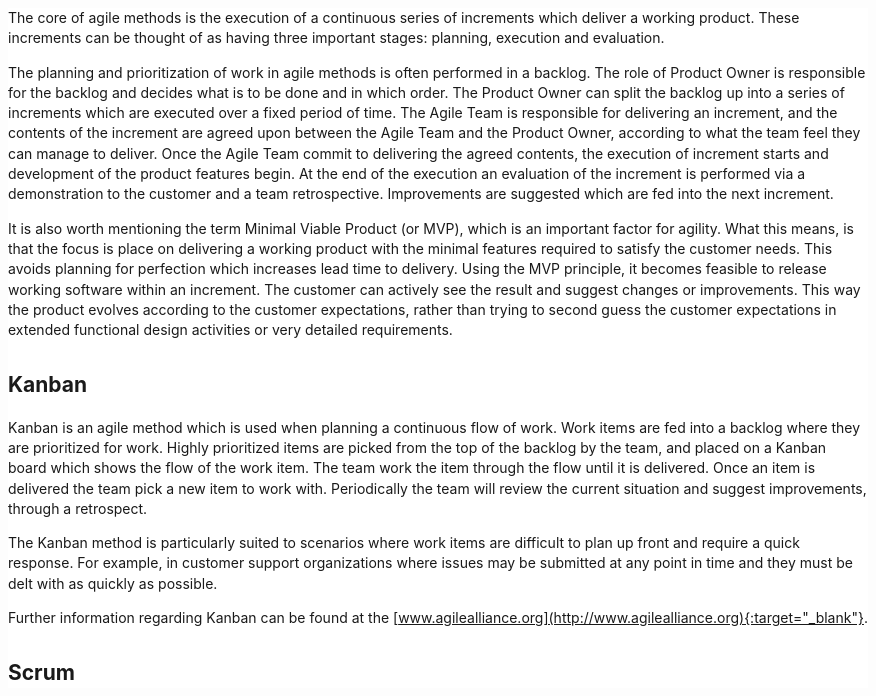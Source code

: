 The core of agile methods is the execution of a continuous series of
increments which deliver a working product. These increments can be
thought of as having three important stages: planning, execution and
evaluation.

The planning and prioritization of work in agile methods is often
performed in a backlog. The role of Product Owner is responsible for the
backlog and decides what is to be done and in which order. The Product
Owner can split the backlog up into a series of increments which are
executed over a fixed period of time. The Agile Team is responsible for
delivering an increment, and the contents of the increment are agreed
upon between the Agile Team and the Product Owner, according to what the
team feel they can manage to deliver. Once the Agile Team commit to
delivering the agreed contents, the execution of increment starts and
development of the product features begin. At the end of the execution
an evaluation of the increment is performed via a demonstration to the
customer and a team retrospective. Improvements are suggested which are
fed into the next increment.

It is also worth mentioning the term Minimal Viable Product (or MVP),
which is an important factor for agility. What this means, is that the
focus is place on delivering a working product with the minimal features
required to satisfy the customer needs. This avoids planning for
perfection which increases lead time to delivery. Using the MVP
principle, it becomes feasible to release working software within an
increment. The customer can actively see the result and suggest changes
or improvements. This way the product evolves according to the customer
expectations, rather than trying to second guess the customer
expectations in extended functional design activities or very detailed
requirements.

## Kanban

Kanban is an agile method which is used when planning a continuous flow
of work. Work items are fed into a backlog where they are prioritized
for work. Highly prioritized items are picked from the top of the
backlog by the team, and placed on a Kanban board which shows the flow
of the work item. The team work the item through the flow until it is
delivered. Once an item is delivered the team pick a new item to work
with. Periodically the team will review the current situation and
suggest improvements, through a retrospect.

The Kanban method is particularly suited to scenarios where work items
are difficult to plan up front and require a quick response. For
example, in customer support organizations where issues may be submitted
at any point in time and they must be delt with as quickly as possible.

Further information regarding Kanban can be found at the
[www.agilealliance.org](http://www.agilealliance.org){:target="_blank"}.

## Scrum
